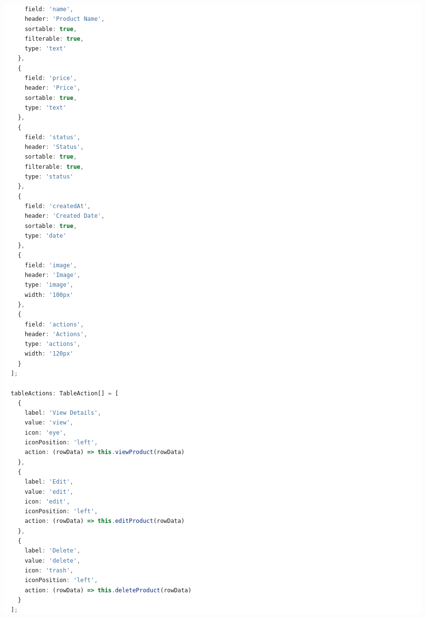 ```typescript
      field: 'name',
      header: 'Product Name',
      sortable: true,
      filterable: true,
      type: 'text'
    },
    {
      field: 'price',
      header: 'Price',
      sortable: true,
      type: 'text'
    },
    {
      field: 'status',
      header: 'Status',
      sortable: true,
      filterable: true,
      type: 'status'
    },
    {
      field: 'createdAt',
      header: 'Created Date',
      sortable: true,
      type: 'date'
    },
    {
      field: 'image',
      header: 'Image',
      type: 'image',
      width: '100px'
    },
    {
      field: 'actions',
      header: 'Actions',
      type: 'actions',
      width: '120px'
    }
  ];

  tableActions: TableAction[] = [
    {
      label: 'View Details',
      value: 'view',
      icon: 'eye',
      iconPosition: 'left',
      action: (rowData) => this.viewProduct(rowData)
    },
    {
      label: 'Edit',
      value: 'edit',
      icon: 'edit',
      iconPosition: 'left',
      action: (rowData) => this.editProduct(rowData)
    },
    {
      label: 'Delete',
      value: 'delete',
      icon: 'trash',
      iconPosition: 'left',
      action: (rowData) => this.deleteProduct(rowData)
    }
  ];

```